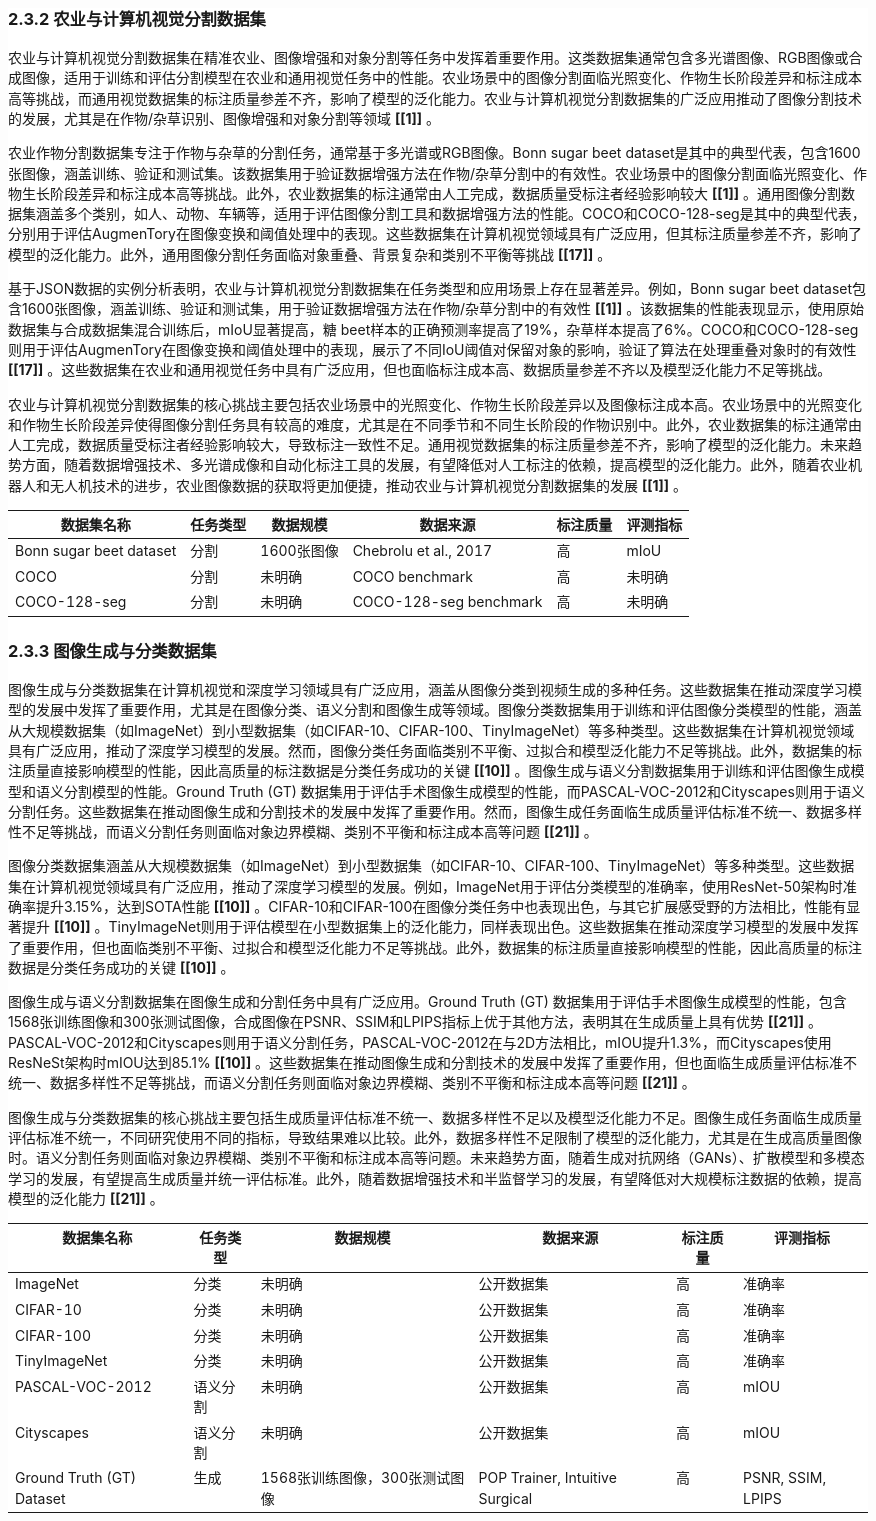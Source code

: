 ### 2.3.2 农业与计算机视觉分割数据集

农业与计算机视觉分割数据集在精准农业、图像增强和对象分割等任务中发挥着重要作用。这类数据集通常包含多光谱图像、RGB图像或合成图像，适用于训练和评估分割模型在农业和通用视觉任务中的性能。农业场景中的图像分割面临光照变化、作物生长阶段差异和标注成本高等挑战，而通用视觉数据集的标注质量参差不齐，影响了模型的泛化能力。农业与计算机视觉分割数据集的广泛应用推动了图像分割技术的发展，尤其是在作物/杂草识别、图像增强和对象分割等领域 **[[1]]** 。

农业作物分割数据集专注于作物与杂草的分割任务，通常基于多光谱或RGB图像。Bonn sugar beet dataset是其中的典型代表，包含1600张图像，涵盖训练、验证和测试集。该数据集用于验证数据增强方法在作物/杂草分割中的有效性。农业场景中的图像分割面临光照变化、作物生长阶段差异和标注成本高等挑战。此外，农业数据集的标注通常由人工完成，数据质量受标注者经验影响较大 **[[1]]** 。通用图像分割数据集涵盖多个类别，如人、动物、车辆等，适用于评估图像分割工具和数据增强方法的性能。COCO和COCO-128-seg是其中的典型代表，分别用于评估AugmenTory在图像变换和阈值处理中的表现。这些数据集在计算机视觉领域具有广泛应用，但其标注质量参差不齐，影响了模型的泛化能力。此外，通用图像分割任务面临对象重叠、背景复杂和类别不平衡等挑战 **[[17]]** 。

基于JSON数据的实例分析表明，农业与计算机视觉分割数据集在任务类型和应用场景上存在显著差异。例如，Bonn sugar beet dataset包含1600张图像，涵盖训练、验证和测试集，用于验证数据增强方法在作物/杂草分割中的有效性 **[[1]]** 。该数据集的性能表现显示，使用原始数据集与合成数据集混合训练后，mIoU显著提高，糖 beet样本的正确预测率提高了19%，杂草样本提高了6%。COCO和COCO-128-seg则用于评估AugmenTory在图像变换和阈值处理中的表现，展示了不同IoU阈值对保留对象的影响，验证了算法在处理重叠对象时的有效性 **[[17]]** 。这些数据集在农业和通用视觉任务中具有广泛应用，但也面临标注成本高、数据质量参差不齐以及模型泛化能力不足等挑战。

农业与计算机视觉分割数据集的核心挑战主要包括农业场景中的光照变化、作物生长阶段差异以及图像标注成本高。农业场景中的光照变化和作物生长阶段差异使得图像分割任务具有较高的难度，尤其是在不同季节和不同生长阶段的作物识别中。此外，农业数据集的标注通常由人工完成，数据质量受标注者经验影响较大，导致标注一致性不足。通用视觉数据集的标注质量参差不齐，影响了模型的泛化能力。未来趋势方面，随着数据增强技术、多光谱成像和自动化标注工具的发展，有望降低对人工标注的依赖，提高模型的泛化能力。此外，随着农业机器人和无人机技术的进步，农业图像数据的获取将更加便捷，推动农业与计算机视觉分割数据集的发展 **[[1]]** 。

| 数据集名称 | 任务类型 | 数据规模 | 数据来源 | 标注质量 | 评测指标 |
|------------|----------|----------|----------|----------|----------|
| Bonn sugar beet dataset | 分割 | 1600张图像 | Chebrolu et al., 2017 | 高 | mIoU |
| COCO       | 分割     | 未明确   | COCO benchmark | 高       | 未明确   |
| COCO-128-seg | 分割     | 未明确   | COCO-128-seg benchmark | 高       | 未明确   |

### 2.3.3 图像生成与分类数据集

图像生成与分类数据集在计算机视觉和深度学习领域具有广泛应用，涵盖从图像分类到视频生成的多种任务。这些数据集在推动深度学习模型的发展中发挥了重要作用，尤其是在图像分类、语义分割和图像生成等领域。图像分类数据集用于训练和评估图像分类模型的性能，涵盖从大规模数据集（如ImageNet）到小型数据集（如CIFAR-10、CIFAR-100、TinyImageNet）等多种类型。这些数据集在计算机视觉领域具有广泛应用，推动了深度学习模型的发展。然而，图像分类任务面临类别不平衡、过拟合和模型泛化能力不足等挑战。此外，数据集的标注质量直接影响模型的性能，因此高质量的标注数据是分类任务成功的关键 **[[10]]** 。图像生成与语义分割数据集用于训练和评估图像生成模型和语义分割模型的性能。Ground Truth (GT) 数据集用于评估手术图像生成模型的性能，而PASCAL-VOC-2012和Cityscapes则用于语义分割任务。这些数据集在推动图像生成和分割技术的发展中发挥了重要作用。然而，图像生成任务面临生成质量评估标准不统一、数据多样性不足等挑战，而语义分割任务则面临对象边界模糊、类别不平衡和标注成本高等问题 **[[21]]** 。

图像分类数据集涵盖从大规模数据集（如ImageNet）到小型数据集（如CIFAR-10、CIFAR-100、TinyImageNet）等多种类型。这些数据集在计算机视觉领域具有广泛应用，推动了深度学习模型的发展。例如，ImageNet用于评估分类模型的准确率，使用ResNet-50架构时准确率提升3.15%，达到SOTA性能 **[[10]]** 。CIFAR-10和CIFAR-100在图像分类任务中也表现出色，与其它扩展感受野的方法相比，性能有显著提升 **[[10]]** 。TinyImageNet则用于评估模型在小型数据集上的泛化能力，同样表现出色。这些数据集在推动深度学习模型的发展中发挥了重要作用，但也面临类别不平衡、过拟合和模型泛化能力不足等挑战。此外，数据集的标注质量直接影响模型的性能，因此高质量的标注数据是分类任务成功的关键 **[[10]]** 。

图像生成与语义分割数据集在图像生成和分割任务中具有广泛应用。Ground Truth (GT) 数据集用于评估手术图像生成模型的性能，包含1568张训练图像和300张测试图像，合成图像在PSNR、SSIM和LPIPS指标上优于其他方法，表明其在生成质量上具有优势 **[[21]]** 。PASCAL-VOC-2012和Cityscapes则用于语义分割任务，PASCAL-VOC-2012在与2D方法相比，mIOU提升1.3%，而Cityscapes使用ResNeSt架构时mIOU达到85.1% **[[10]]** 。这些数据集在推动图像生成和分割技术的发展中发挥了重要作用，但也面临生成质量评估标准不统一、数据多样性不足等挑战，而语义分割任务则面临对象边界模糊、类别不平衡和标注成本高等问题 **[[21]]** 。

图像生成与分类数据集的核心挑战主要包括生成质量评估标准不统一、数据多样性不足以及模型泛化能力不足。图像生成任务面临生成质量评估标准不统一，不同研究使用不同的指标，导致结果难以比较。此外，数据多样性不足限制了模型的泛化能力，尤其是在生成高质量图像时。语义分割任务则面临对象边界模糊、类别不平衡和标注成本高等问题。未来趋势方面，随着生成对抗网络（GANs）、扩散模型和多模态学习的发展，有望提高生成质量并统一评估标准。此外，随着数据增强技术和半监督学习的发展，有望降低对大规模标注数据的依赖，提高模型的泛化能力 **[[21]]** 。

| 数据集名称 | 任务类型 | 数据规模 | 数据来源 | 标注质量 | 评测指标 |
|------------|----------|----------|----------|----------|----------|
| ImageNet   | 分类     | 未明确   | 公开数据集 | 高       | 准确率   |
| CIFAR-10   | 分类     | 未明确   | 公开数据集 | 高       | 准确率   |
| CIFAR-100  | 分类     | 未明确   | 公开数据集 | 高       | 准确率   |
| TinyImageNet | 分类     | 未明确   | 公开数据集 | 高       | 准确率   |
| PASCAL-VOC-2012 | 语义分割 | 未明确   | 公开数据集 | 高       | mIOU     |
| Cityscapes | 语义分割 | 未明确   | 公开数据集 | 高       | mIOU     |
| Ground Truth (GT) Dataset | 生成 | 1568张训练图像，300张测试图像 | POP Trainer, Intuitive Surgical | 高       | PSNR, SSIM, LPIPS |
